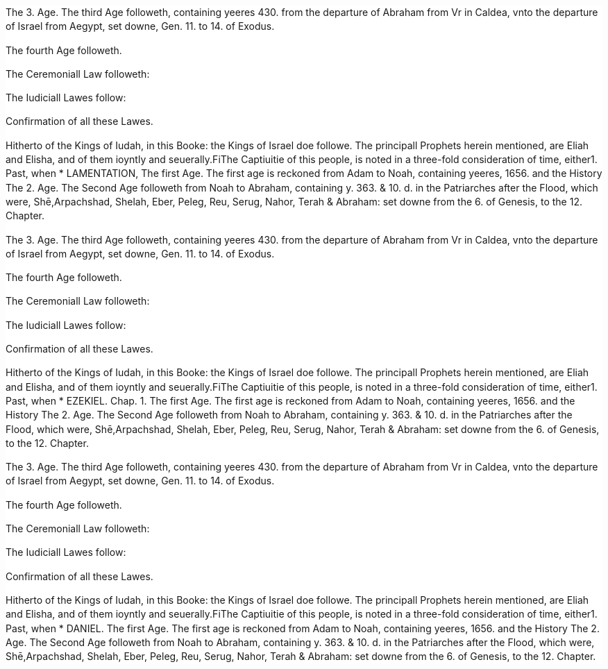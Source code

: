 The 3. Age. The third Age followeth, containing yeeres 430. from the departure of Abraham from Vr in Caldea, vnto the departure of Israel from Aegypt, set downe, Gen. 11. to 14. of Exodus.

The fourth Age followeth.

The Ceremoniall Law followeth:

The Iudiciall Lawes follow:

Confirmation of all these Lawes.

Hitherto of the Kings of Iudah, in this Booke: the Kings of Israel doe followe.
The principall Prophets herein mentioned, are Eliah and Elisha, and of them ioyntly and seuerally.FiThe Captiuitie of this
 people, is noted in a three-fold consideration of time, either1. Past, when 
      * LAMENTATION,
The first Age. The first age is reckoned from Adam to Noah, containing yeeres, 1656. and the History
The 2. Age. The Second Age followeth from Noah to Abraham, containing y. 363. & 10. d. in the Patriarches after the Flood, which were, Shē,Arpachshad, Shelah, Eber, Peleg, Reu, Serug, Nahor, Terah & Abraham: set downe from the 6. of Genesis, to the 12. Chapter.

The 3. Age. The third Age followeth, containing yeeres 430. from the departure of Abraham from Vr in Caldea, vnto the departure of Israel from Aegypt, set downe, Gen. 11. to 14. of Exodus.

The fourth Age followeth.

The Ceremoniall Law followeth:

The Iudiciall Lawes follow:

Confirmation of all these Lawes.

Hitherto of the Kings of Iudah, in this Booke: the Kings of Israel doe followe.
The principall Prophets herein mentioned, are Eliah and Elisha, and of them ioyntly and seuerally.FiThe Captiuitie of this
 people, is noted in a three-fold consideration of time, either1. Past, when 
      * EZEKIEL. Chap. 1.
The first Age. The first age is reckoned from Adam to Noah, containing yeeres, 1656. and the History
The 2. Age. The Second Age followeth from Noah to Abraham, containing y. 363. & 10. d. in the Patriarches after the Flood, which were, Shē,Arpachshad, Shelah, Eber, Peleg, Reu, Serug, Nahor, Terah & Abraham: set downe from the 6. of Genesis, to the 12. Chapter.

The 3. Age. The third Age followeth, containing yeeres 430. from the departure of Abraham from Vr in Caldea, vnto the departure of Israel from Aegypt, set downe, Gen. 11. to 14. of Exodus.

The fourth Age followeth.

The Ceremoniall Law followeth:

The Iudiciall Lawes follow:

Confirmation of all these Lawes.

Hitherto of the Kings of Iudah, in this Booke: the Kings of Israel doe followe.
The principall Prophets herein mentioned, are Eliah and Elisha, and of them ioyntly and seuerally.FiThe Captiuitie of this
 people, is noted in a three-fold consideration of time, either1. Past, when 
      * DANIEL.
The first Age. The first age is reckoned from Adam to Noah, containing yeeres, 1656. and the History
The 2. Age. The Second Age followeth from Noah to Abraham, containing y. 363. & 10. d. in the Patriarches after the Flood, which were, Shē,Arpachshad, Shelah, Eber, Peleg, Reu, Serug, Nahor, Terah & Abraham: set downe from the 6. of Genesis, to the 12. Chapter.
